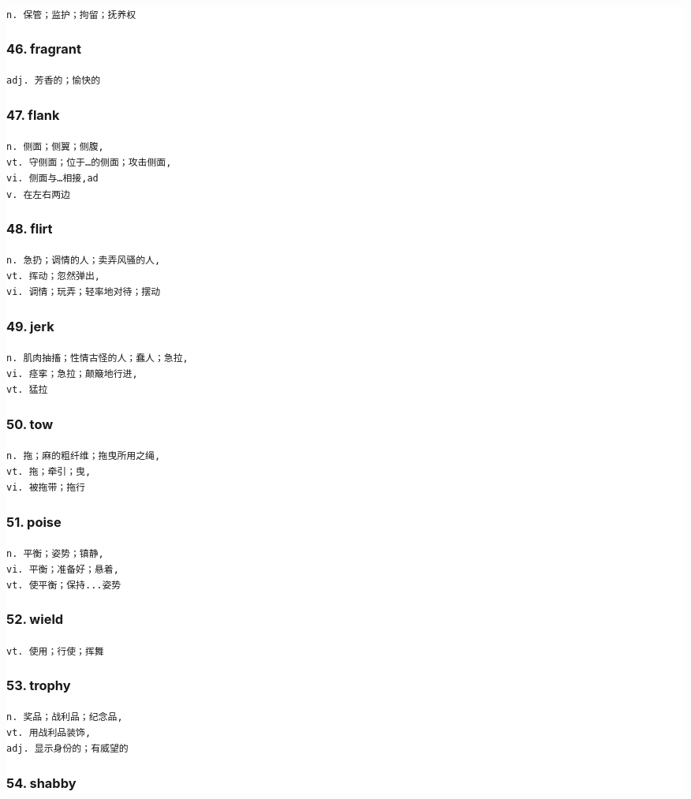 ```
n. 保管；监护；拘留；抚养权
```
### 46. fragrant

```
adj. 芳香的；愉快的
```
### 47. flank

```
n. 侧面；侧翼；侧腹,
vt. 守侧面；位于…的侧面；攻击侧面,
vi. 侧面与…相接,ad
v. 在左右两边
```
### 48. flirt

```
n. 急扔；调情的人；卖弄风骚的人,
vt. 挥动；忽然弹出,
vi. 调情；玩弄；轻率地对待；摆动
```
### 49. jerk

```
n. 肌肉抽搐；性情古怪的人；蠢人；急拉,
vi. 痉挛；急拉；颠簸地行进,
vt. 猛拉
```
### 50. tow

```
n. 拖；麻的粗纤维；拖曳所用之绳,
vt. 拖；牵引；曳,
vi. 被拖带；拖行
```
### 51. poise

```
n. 平衡；姿势；镇静,
vi. 平衡；准备好；悬着,
vt. 使平衡；保持...姿势
```
### 52. wield

```
vt. 使用；行使；挥舞
```
### 53. trophy

```
n. 奖品；战利品；纪念品,
vt. 用战利品装饰,
adj. 显示身份的；有威望的
```
### 54. shabby
